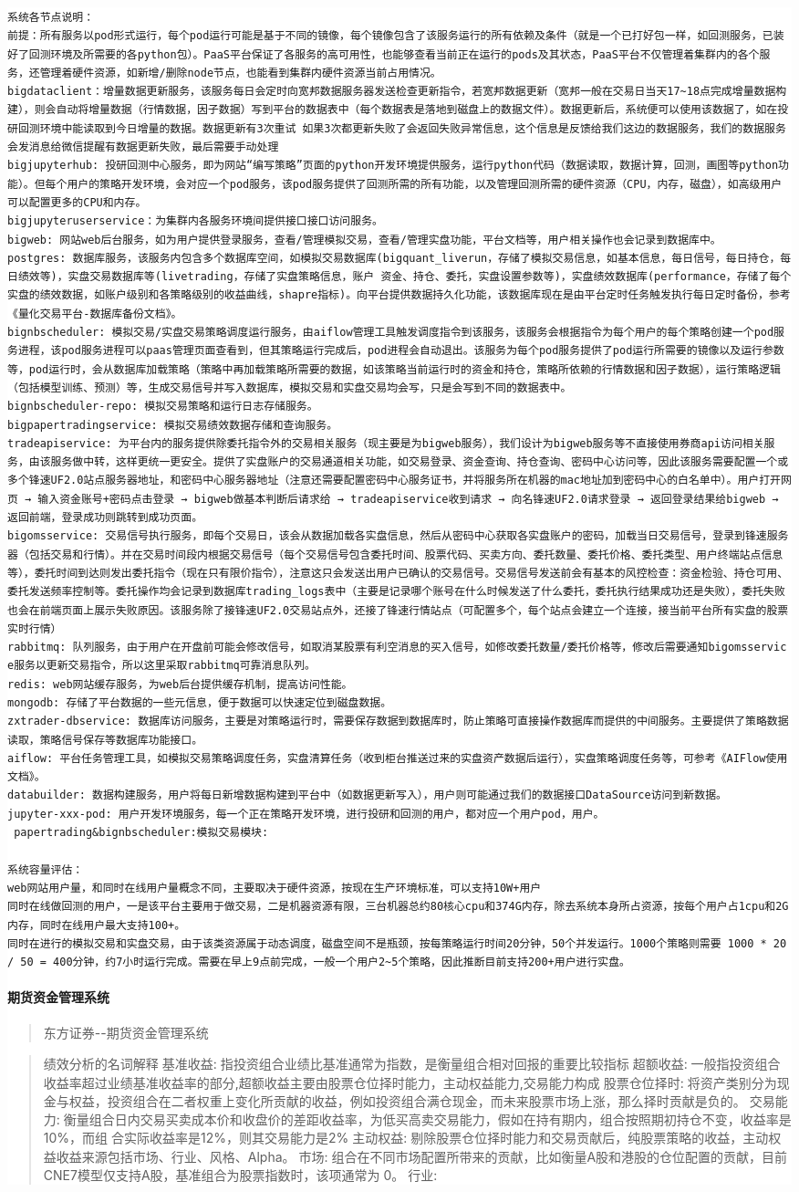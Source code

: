 
```
系统各节点说明：
前提：所有服务以pod形式运行，每个pod运行可能是基于不同的镜像，每个镜像包含了该服务运行的所有依赖及条件（就是一个已打好包一样，如回测服务，已装好了回测环境及所需要的各python包）。PaaS平台保证了各服务的高可用性，也能够查看当前正在运行的pods及其状态，PaaS平台不仅管理着集群内的各个服务，还管理着硬件资源，如新增/删除node节点，也能看到集群内硬件资源当前占用情况。
bigdataclient：增量数据更新服务，该服务每日会定时向宽邦数据服务器发送检查更新指令，若宽邦数据更新（宽邦一般在交易日当天17~18点完成增量数据构建），则会自动将增量数据（行情数据，因子数据）写到平台的数据表中（每个数据表是落地到磁盘上的数据文件）。数据更新后，系统便可以使用该数据了，如在投研回测环境中能读取到今日增量的数据。数据更新有3次重试 如果3次都更新失败了会返回失败异常信息，这个信息是反馈给我们这边的数据服务，我们的数据服务会发消息给微信提醒有数据更新失败，最后需要手动处理
bigjupyterhub: 投研回测中心服务，即为网站“编写策略”页面的python开发环境提供服务，运行python代码（数据读取，数据计算，回测，画图等python功能）。但每个用户的策略开发环境，会对应一个pod服务，该pod服务提供了回测所需的所有功能，以及管理回测所需的硬件资源（CPU，内存，磁盘），如高级用户可以配置更多的CPU和内存。
bigjupyteruserservice：为集群内各服务环境间提供接口接口访问服务。
bigweb: 网站web后台服务，如为用户提供登录服务，查看/管理模拟交易，查看/管理实盘功能，平台文档等，用户相关操作也会记录到数据库中。
postgres: 数据库服务，该服务内包含多个数据库空间，如模拟交易数据库(bigquant_liverun，存储了模拟交易信息，如基本信息，每日信号，每日持仓，每日绩效等)，实盘交易数据库等(livetrading，存储了实盘策略信息，账户 资金、持仓、委托，实盘设置参数等)，实盘绩效数据库(performance，存储了每个实盘的绩效数据，如账户级别和各策略级别的收益曲线，shapre指标)。向平台提供数据持久化功能，该数据库现在是由平台定时任务触发执行每日定时备份，参考 《量化交易平台-数据库备份文档》。
bignbscheduler: 模拟交易/实盘交易策略调度运行服务，由aiflow管理工具触发调度指令到该服务，该服务会根据指令为每个用户的每个策略创建一个pod服务进程，该pod服务进程可以paas管理页面查看到，但其策略运行完成后，pod进程会自动退出。该服务为每个pod服务提供了pod运行所需要的镜像以及运行参数等，pod运行时，会从数据库加载策略（策略中再加载策略所需要的数据，如该策略当前运行时的资金和持仓，策略所依赖的行情数据和因子数据），运行策略逻辑（包括模型训练、预测）等，生成交易信号并写入数据库，模拟交易和实盘交易均会写，只是会写到不同的数据表中。
bignbscheduler-repo: 模拟交易策略和运行日志存储服务。
bigpapertradingservice: 模拟交易绩效数据存储和查询服务。
tradeapiservice: 为平台内的服务提供除委托指令外的交易相关服务（现主要是为bigweb服务），我们设计为bigweb服务等不直接使用券商api访问相关服务，由该服务做中转，这样更统一更安全。提供了实盘账户的交易通道相关功能，如交易登录、资金查询、持仓查询、密码中心访问等，因此该服务需要配置一个或多个锋速UF2.0站点服务器地址，和密码中心服务器地址（注意还需要配置密码中心服务证书，并将服务所在机器的mac地址加到密码中心的白名单中）。用户打开网页 → 输入资金账号+密码点击登录 → bigweb做基本判断后请求给 → tradeapiservice收到请求 → 向名锋速UF2.0请求登录 → 返回登录结果给bigweb → 返回前端，登录成功则跳转到成功页面。
bigomsservice: 交易信号执行服务，即每个交易日，该会从数据加载各实盘信息，然后从密码中心获取各实盘账户的密码，加载当日交易信号，登录到锋速服务器（包括交易和行情）。并在交易时间段内根据交易信号（每个交易信号包含委托时间、股票代码、买卖方向、委托数量、委托价格、委托类型、用户终端站点信息等），委托时间到达则发出委托指令（现在只有限价指令），注意这只会发送出用户已确认的交易信号。交易信号发送前会有基本的风控检查：资金检验、持仓可用、委托发送频率控制等。委托操作均会记录到数据库trading_logs表中（主要是记录哪个账号在什么时候发送了什么委托，委托执行结果成功还是失败），委托失败也会在前端页面上展示失败原因。该服务除了接锋速UF2.0交易站点外，还接了锋速行情站点（可配置多个，每个站点会建立一个连接，接当前平台所有实盘的股票实时行情）
rabbitmq: 队列服务，由于用户在开盘前可能会修改信号，如取消某股票有利空消息的买入信号，如修改委托数量/委托价格等，修改后需要通知bigomsservice服务以更新交易指令，所以这里采取rabbitmq可靠消息队列。
redis: web网站缓存服务，为web后台提供缓存机制，提高访问性能。
mongodb: 存储了平台数据的一些元信息，便于数据可以快速定位到磁盘数据。
zxtrader-dbservice: 数据库访问服务，主要是对策略运行时，需要保存数据到数据库时，防止策略可直接操作数据库而提供的中间服务。主要提供了策略数据读取，策略信号保存等数据库功能接口。
aiflow: 平台任务管理工具，如模拟交易策略调度任务，实盘清算任务（收到柜台推送过来的实盘资产数据后运行），实盘策略调度任务等，可参考《AIFlow使用文档》。
databuilder: 数据构建服务，用户将每日新增数据构建到平台中（如数据更新写入），用户则可能通过我们的数据接口DataSource访问到新数据。
jupyter-xxx-pod: 用户开发环境服务，每一个正在策略开发环境，进行投研和回测的用户，都对应一个用户pod，用户。
 papertrading&bignbscheduler:模拟交易模块:

系统容量评估：
web网站用户量，和同时在线用户量概念不同，主要取决于硬件资源，按现在生产环境标准，可以支持10W+用户
同时在线做回测的用户，一是该平台主要用于做交易，二是机器资源有限，三台机器总约80核心cpu和374G内存，除去系统本身所占资源，按每个用户占1cpu和2G内存，同时在线用户最大支持100+。
同时在进行的模拟交易和实盘交易，由于该类资源属于动态调度，磁盘空间不是瓶颈，按每策略运行时间20分钟，50个并发运行。1000个策略则需要 1000 * 20  / 50 = 400分钟，约7小时运行完成。需要在早上9点前完成，一般一个用户2~5个策略，因此推断目前支持200+用户进行实盘。
```





#### 期货资金管理系统  ####

>东方证券--期货资金管理系统

>绩效分析的名词解释
>基准收益:
> 指投资组合业绩比基准通常为指数，是衡量组合相对回报的重要比较指标
>超额收益:
>一般指投资组合收益率超过业绩基准收益率的部分,超额收益主要由股票仓位择时能力，主动权益能力,交易能力构成
>股票仓位择时:
>将资产类别分为现金与权益，投资组合在二者权重上变化所贡献的收益，例如投资组合满仓现金，而未来股票市场上涨，那么择时贡献是负的。
>交易能力:
>衡量组合日内交易买卖成本价和收盘价的差距收益率，为低买高卖交易能力，假如在持有期内，组合按照期初持仓不变，收益率是10%，而组 合实际收益率是12%，则其交易能力是2%
>主动权益:
>剔除股票仓位择时能力和交易贡献后，纯股票策略的收益，主动权益收益来源包括市场、行业、风格、Alpha。
>市场:
>组合在不同市场配置所带来的贡献，比如衡量A股和港股的仓位配置的贡献，目前CNE7模型仅支持A股，基准组合为股票指数时，该项通常为 0。
>行业: